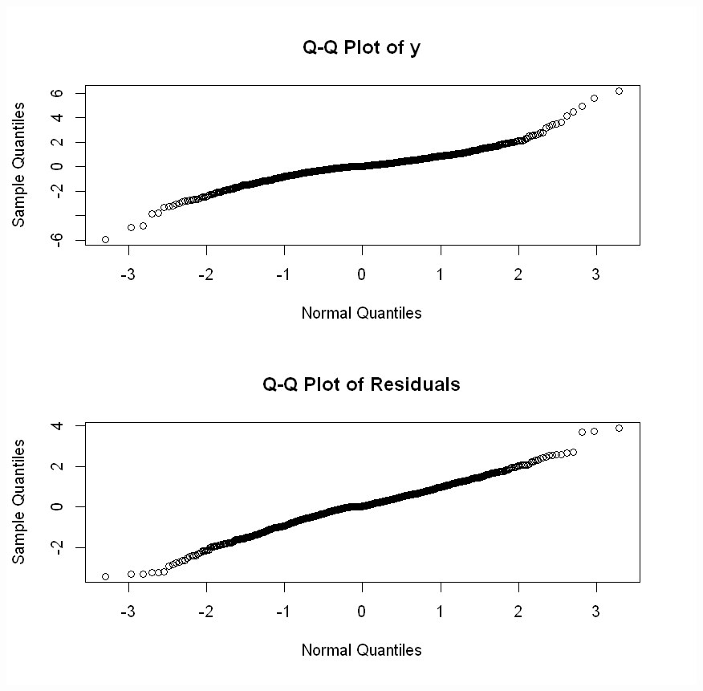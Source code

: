 ![png](Ch9%E5%8D%95%E5%8F%98%E9%87%8FGARCH%E6%A8%A1%E5%9E%8B_files/Ch9%E5%8D%95%E5%8F%98%E9%87%8FGARCH%E6%A8%A1%E5%9E%8B_11_2.png)


